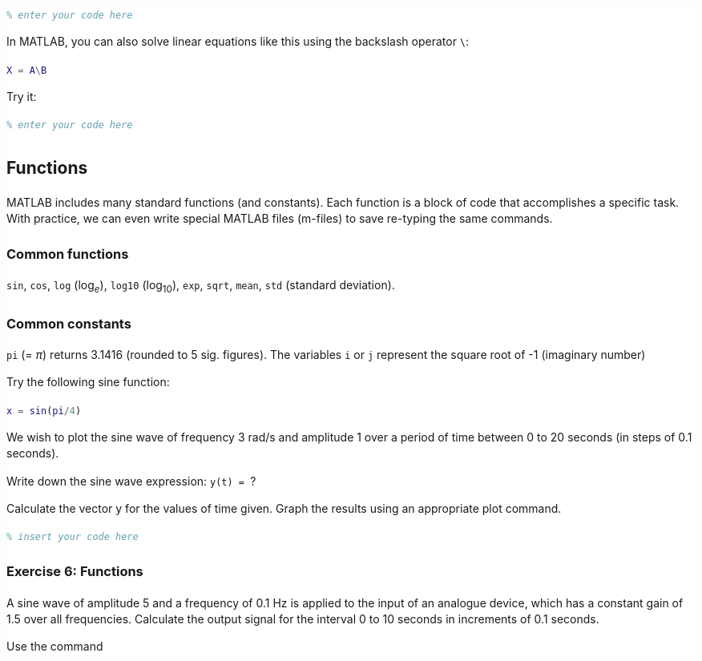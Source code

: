 ```matlab
% enter your code here
```


In MATLAB, you can also solve linear equations like this using the backslash operator `\`: 

```matlab
X = A\B
```

Try it:


```matlab
% enter your code here
```

## Functions

MATLAB includes many standard functions (and constants). Each function is a block of code that accomplishes a specific task. With practice, we can even write special MATLAB files (m-files) to save re-typing the same commands.

### Common functions

`sin`, `cos`, `log` ($\log_{e}$), `log10` ($\log_{10}$), `exp`, `sqrt`, `mean`, `std` (standard deviation).

### Common constants

`pi` (= $\pi$) returns 3.1416 (rounded to 5 sig. figures). The variables `i` or `j` represent the square root of -1 (imaginary number)

Try the following sine function:

```matlab
x = sin(pi/4)
```

We wish to plot the sine wave of frequency 3 rad/s and amplitude 1 over a period of time between 0 to 20 seconds (in steps of 0.1 seconds).

Write down the sine wave expression: `y(t) = `?

Calculate the vector y for the values of time given. Graph the results using an appropriate plot command.

```matlab
% insert your code here
```


### Exercise 6: Functions

A sine wave of amplitude 5 and a frequency of 0.1 Hz is applied to the input of an analogue device, which has a constant gain of 1.5 over all frequencies. Calculate the output signal for the interval 0 to 10 seconds in increments of 0.1 seconds.

Use the command
